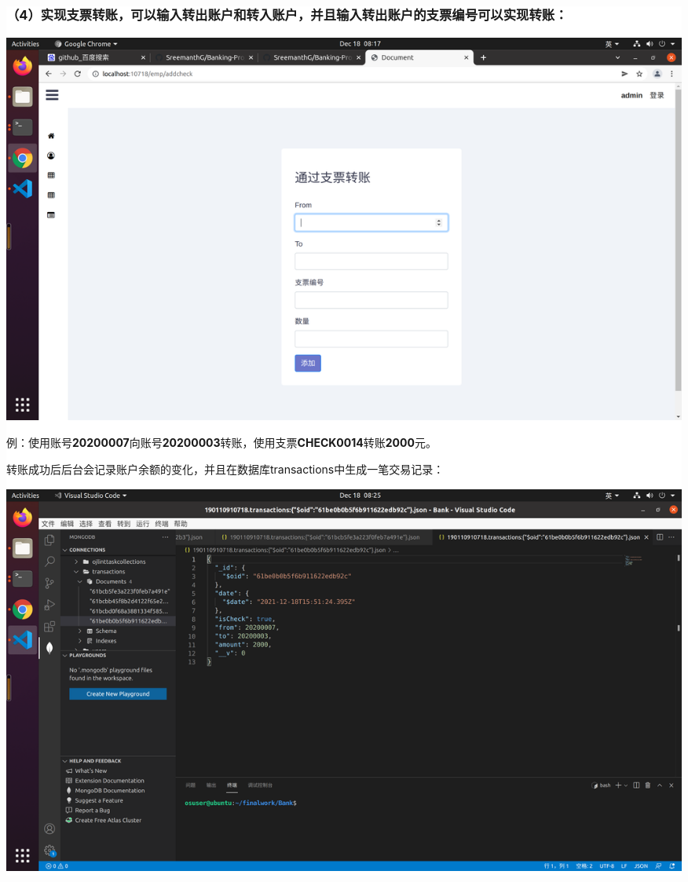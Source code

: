 ### （4）实现支票转账，可以输入转出账户和转入账户，并且输入转出账户的支票编号可以实现转账：

![image-20211219001737155](image-20211219001737155.png)

例：使用账号**20200007**向账号**20200003**转账，使用支票**CHECK0014**转账**2000**元。

转账成功后后台会记录账户余额的变化，并且在数据库transactions中生成一笔交易记录：

![image-20211219002540488](image-20211219002540488.png)
